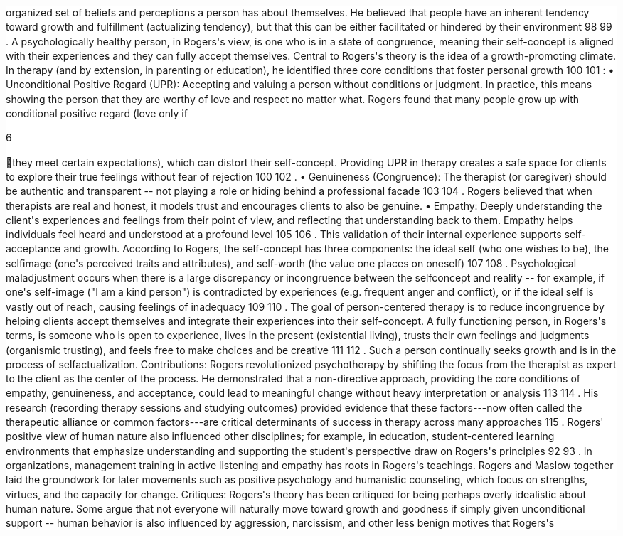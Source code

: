 organized set of beliefs and perceptions a person has about themselves.
He believed that people have an inherent tendency toward growth and
fulfillment (actualizing tendency), but that this can be either
facilitated or hindered by their environment 98 99 . A psychologically
healthy person, in Rogers's view, is one who is in a state of
congruence, meaning their self-concept is aligned with their experiences
and they can fully accept themselves. Central to Rogers's theory is the
idea of a growth-promoting climate. In therapy (and by extension, in
parenting or education), he identified three core conditions that foster
personal growth 100 101 : • Unconditional Positive Regard (UPR):
Accepting and valuing a person without conditions or judgment. In
practice, this means showing the person that they are worthy of love and
respect no matter what. Rogers found that many people grow up with
conditional positive regard (love only if

6

they meet certain expectations), which can distort their self-concept.
Providing UPR in therapy creates a safe space for clients to explore
their true feelings without fear of rejection 100 102 . • Genuineness
(Congruence): The therapist (or caregiver) should be authentic and
transparent -- not playing a role or hiding behind a professional facade
103 104 . Rogers believed that when therapists are real and honest, it
models trust and encourages clients to also be genuine. • Empathy:
Deeply understanding the client's experiences and feelings from their
point of view, and reflecting that understanding back to them. Empathy
helps individuals feel heard and understood at a profound level 105 106
. This validation of their internal experience supports self-acceptance
and growth. According to Rogers, the self-concept has three components:
the ideal self (who one wishes to be), the selfimage (one's perceived
traits and attributes), and self-worth (the value one places on oneself)
107 108 . Psychological maladjustment occurs when there is a large
discrepancy or incongruence between the selfconcept and reality -- for
example, if one's self-image ("I am a kind person") is contradicted by
experiences (e.g. frequent anger and conflict), or if the ideal self is
vastly out of reach, causing feelings of inadequacy 109 110 . The goal
of person-centered therapy is to reduce incongruence by helping clients
accept themselves and integrate their experiences into their
self-concept. A fully functioning person, in Rogers's terms, is someone
who is open to experience, lives in the present (existential living),
trusts their own feelings and judgments (organismic trusting), and feels
free to make choices and be creative 111 112 . Such a person continually
seeks growth and is in the process of selfactualization. Contributions:
Rogers revolutionized psychotherapy by shifting the focus from the
therapist as expert to the client as the center of the process. He
demonstrated that a non-directive approach, providing the core
conditions of empathy, genuineness, and acceptance, could lead to
meaningful change without heavy interpretation or analysis 113 114 . His
research (recording therapy sessions and studying outcomes) provided
evidence that these factors---now often called the therapeutic alliance
or common factors---are critical determinants of success in therapy
across many approaches 115 . Rogers' positive view of human nature also
influenced other disciplines; for example, in education,
student-centered learning environments that emphasize understanding and
supporting the student's perspective draw on Rogers's principles 92 93 .
In organizations, management training in active listening and empathy
has roots in Rogers's teachings. Rogers and Maslow together laid the
groundwork for later movements such as positive psychology and
humanistic counseling, which focus on strengths, virtues, and the
capacity for change. Critiques: Rogers's theory has been critiqued for
being perhaps overly idealistic about human nature. Some argue that not
everyone will naturally move toward growth and goodness if simply given
unconditional support -- human behavior is also influenced by
aggression, narcissism, and other less benign motives that Rogers's